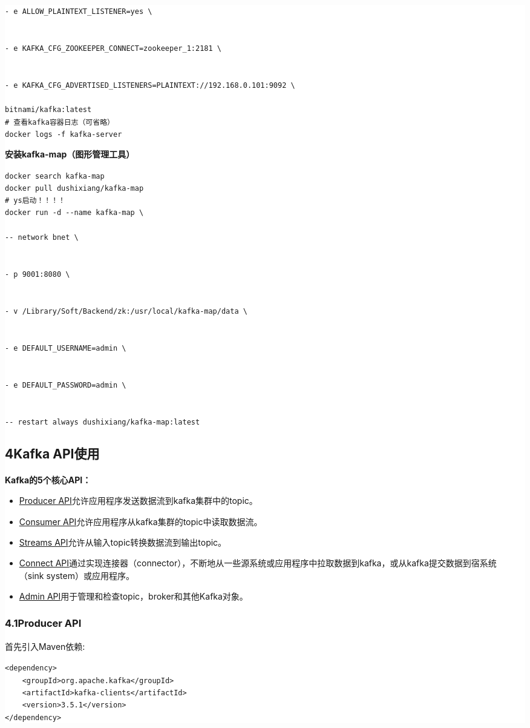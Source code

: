     
    - e ALLOW_PLAINTEXT_LISTENER=yes \
    
    
    - e KAFKA_CFG_ZOOKEEPER_CONNECT=zookeeper_1:2181 \
    
    
    - e KAFKA_CFG_ADVERTISED_LISTENERS=PLAINTEXT://192.168.0.101:9092 \
    
    bitnami/kafka:latest
    # 查看kafka容器日志（可省略）
    docker logs -f kafka-server

**安装kafka-map（图形管理工具）**

    docker search kafka-map
    docker pull dushixiang/kafka-map
    # ys启动！！！！
    docker run -d --name kafka-map \
    
    -- network bnet \
    
    
    - p 9001:8080 \
    
    
    - v /Library/Soft/Backend/zk:/usr/local/kafka-map/data \
    
    
    - e DEFAULT_USERNAME=admin \
    
    
    - e DEFAULT_PASSWORD=admin \
    
    
    -- restart always dushixiang/kafka-map:latest
    

## 4Kafka API使用

**Kafka的5个核心API：**

*   [Producer API](/190)允许应用程序发送数据流到kafka集群中的topic。
    
*   [Consumer API](/200)允许应用程序从kafka集群的topic中读取数据流。
    
*   [Streams API](/304)允许从输入topic转换数据流到输出topic。
    
*   [Connect API](/455)通过实现连接器（connector），不断地从一些源系统或应用程序中拉取数据到kafka，或从kafka提交数据到宿系统（sink system）或应用程序。
    
*   [Admin API](/9834)用于管理和检查topic，broker和其他Kafka对象。
    

### 4.1Producer API

首先引入Maven依赖:

    <dependency>
        <groupId>org.apache.kafka</groupId>
        <artifactId>kafka-clients</artifactId>
        <version>3.5.1</version>
    </dependency>